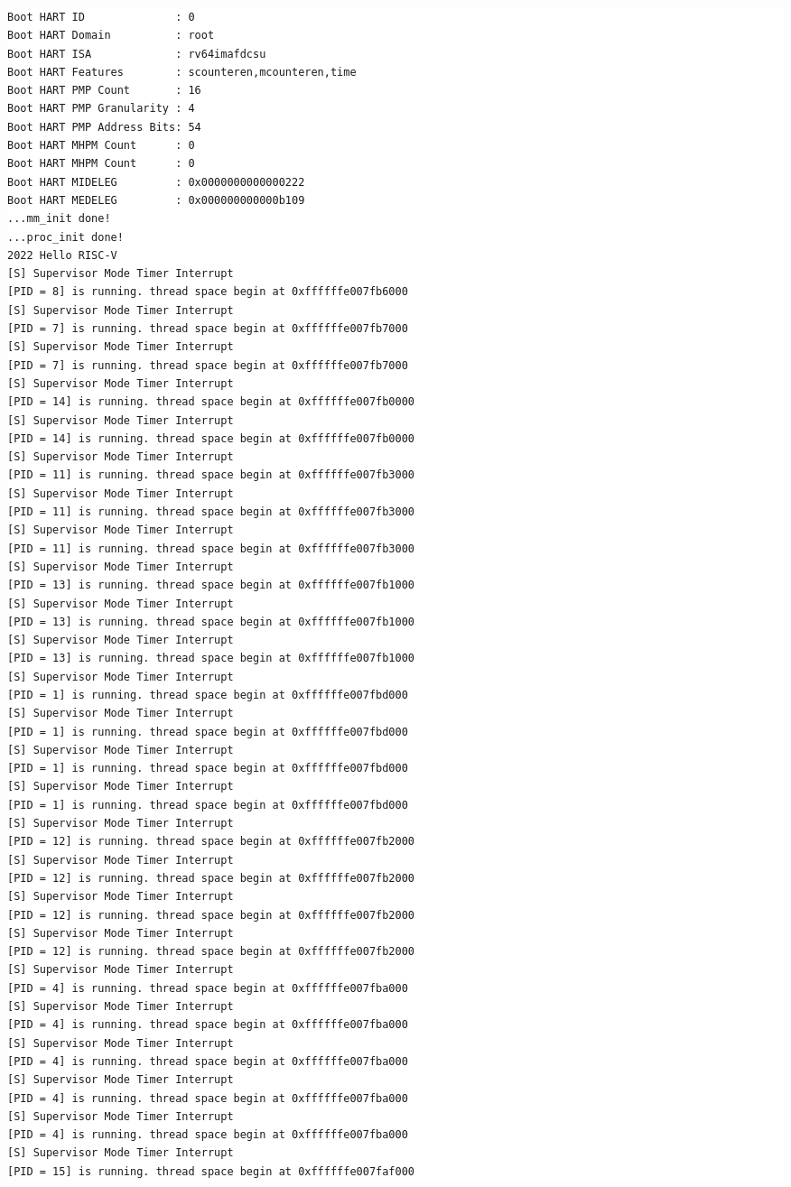     Boot HART ID              : 0
    Boot HART Domain          : root
    Boot HART ISA             : rv64imafdcsu
    Boot HART Features        : scounteren,mcounteren,time
    Boot HART PMP Count       : 16
    Boot HART PMP Granularity : 4
    Boot HART PMP Address Bits: 54
    Boot HART MHPM Count      : 0
    Boot HART MHPM Count      : 0
    Boot HART MIDELEG         : 0x0000000000000222
    Boot HART MEDELEG         : 0x000000000000b109
    ...mm_init done!
    ...proc_init done!
    2022 Hello RISC-V
    [S] Supervisor Mode Timer Interrupt
    [PID = 8] is running. thread space begin at 0xffffffe007fb6000
    [S] Supervisor Mode Timer Interrupt
    [PID = 7] is running. thread space begin at 0xffffffe007fb7000
    [S] Supervisor Mode Timer Interrupt
    [PID = 7] is running. thread space begin at 0xffffffe007fb7000
    [S] Supervisor Mode Timer Interrupt
    [PID = 14] is running. thread space begin at 0xffffffe007fb0000
    [S] Supervisor Mode Timer Interrupt
    [PID = 14] is running. thread space begin at 0xffffffe007fb0000
    [S] Supervisor Mode Timer Interrupt
    [PID = 11] is running. thread space begin at 0xffffffe007fb3000
    [S] Supervisor Mode Timer Interrupt
    [PID = 11] is running. thread space begin at 0xffffffe007fb3000
    [S] Supervisor Mode Timer Interrupt
    [PID = 11] is running. thread space begin at 0xffffffe007fb3000
    [S] Supervisor Mode Timer Interrupt
    [PID = 13] is running. thread space begin at 0xffffffe007fb1000
    [S] Supervisor Mode Timer Interrupt
    [PID = 13] is running. thread space begin at 0xffffffe007fb1000
    [S] Supervisor Mode Timer Interrupt
    [PID = 13] is running. thread space begin at 0xffffffe007fb1000
    [S] Supervisor Mode Timer Interrupt
    [PID = 1] is running. thread space begin at 0xffffffe007fbd000
    [S] Supervisor Mode Timer Interrupt
    [PID = 1] is running. thread space begin at 0xffffffe007fbd000
    [S] Supervisor Mode Timer Interrupt
    [PID = 1] is running. thread space begin at 0xffffffe007fbd000
    [S] Supervisor Mode Timer Interrupt
    [PID = 1] is running. thread space begin at 0xffffffe007fbd000
    [S] Supervisor Mode Timer Interrupt
    [PID = 12] is running. thread space begin at 0xffffffe007fb2000
    [S] Supervisor Mode Timer Interrupt
    [PID = 12] is running. thread space begin at 0xffffffe007fb2000
    [S] Supervisor Mode Timer Interrupt
    [PID = 12] is running. thread space begin at 0xffffffe007fb2000
    [S] Supervisor Mode Timer Interrupt
    [PID = 12] is running. thread space begin at 0xffffffe007fb2000
    [S] Supervisor Mode Timer Interrupt
    [PID = 4] is running. thread space begin at 0xffffffe007fba000
    [S] Supervisor Mode Timer Interrupt
    [PID = 4] is running. thread space begin at 0xffffffe007fba000
    [S] Supervisor Mode Timer Interrupt
    [PID = 4] is running. thread space begin at 0xffffffe007fba000
    [S] Supervisor Mode Timer Interrupt
    [PID = 4] is running. thread space begin at 0xffffffe007fba000
    [S] Supervisor Mode Timer Interrupt
    [PID = 4] is running. thread space begin at 0xffffffe007fba000
    [S] Supervisor Mode Timer Interrupt
    [PID = 15] is running. thread space begin at 0xffffffe007faf000